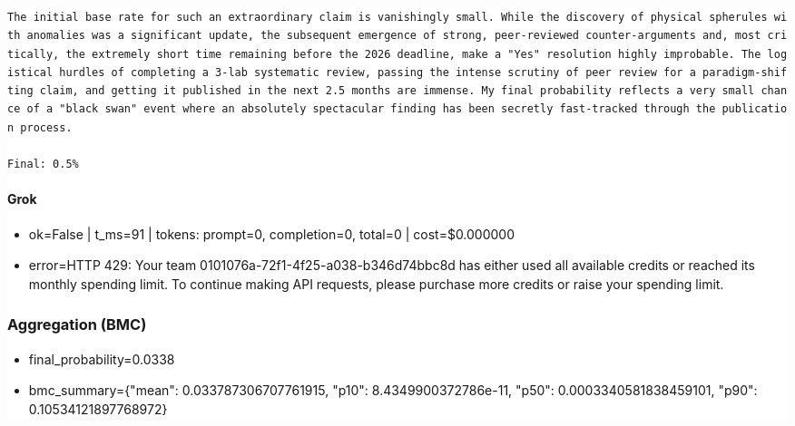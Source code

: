```md
The initial base rate for such an extraordinary claim is vanishingly small. While the discovery of physical spherules with anomalies was a significant update, the subsequent emergence of strong, peer-reviewed counter-arguments and, most critically, the extremely short time remaining before the 2026 deadline, make a "Yes" resolution highly improbable. The logistical hurdles of completing a 3-lab systematic review, passing the intense scrutiny of peer review for a paradigm-shifting claim, and getting it published in the next 2.5 months are immense. My final probability reflects a very small chance of a "black swan" event where an absolutely spectacular finding has been secretly fast-tracked through the publication process.

Final: 0.5%

```

#### Grok

- ok=False | t_ms=91 | tokens: prompt=0, completion=0, total=0 | cost=$0.000000

- error=HTTP 429: Your team 0101076a-72f1-4f25-a038-b346d74bbc8d has either used all available credits or reached its monthly spending limit. To continue making API requests, please purchase more credits or raise your spending limit.

### Aggregation (BMC)

- final_probability=0.0338

- bmc_summary={"mean": 0.033787306707761915, "p10": 8.4349900372786e-11, "p50": 0.0003340581838459101, "p90": 0.10534121897768972}